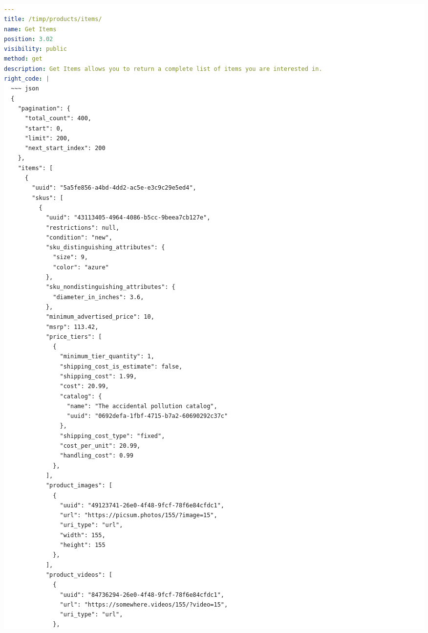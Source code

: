 ```yaml
---
title: /timp/products/items/
name: Get Items
position: 3.02
visibility: public
method: get
description: Get Items allows you to return a complete list of items you are interested in.
right_code: |
  ~~~ json
  {
    "pagination": {
      "total_count": 400,
      "start": 0,
      "limit": 200,
      "next_start_index": 200
    },
    "items": [
      {
        "uuid": "5a5fe856-a4bd-4dd2-ac5e-e3c9c29e5ed4",
        "skus": [
          {
            "uuid": "43113405-4964-4086-b5cc-9beea7cb127e",
            "restrictions": null,
            "condition": "new",
            "sku_distinguishing_attributes": {
              "size": 9,
              "color": "azure"
            },
            "sku_nondistinguishing_attributes": {
              "diameter_in_inches": 3.6,
            },
            "minimum_advertised_price": 10,
            "msrp": 113.42,
            "price_tiers": [
              {
                "minimum_tier_quantity": 1,
                "shipping_cost_is_estimate": false,
                "shipping_cost": 1.99,
                "cost": 20.99,
                "catalog": {
                  "name": "The accidental pollution catalog",
                  "uuid": "0692defa-1fbf-4715-b7a2-60690292c37c"
                },
                "shipping_cost_type": "fixed",
                "cost_per_unit": 20.99,
                "handling_cost": 0.99
              },
            ],
            "product_images": [
              {
                "uuid": "49123741-26e0-4f48-9fcf-78f6e84cfdc1",
                "url": "https://picsum.photos/155/?image=15",
                "uri_type": "url",
                "width": 155,
                "height": 155
              },
            ],
            "product_videos": [
              {
                "uuid": "84736294-26e0-4f48-9fcf-78f6e84cfdc1",
                "url": "https://somewhere.videos/155/?video=15",
                "uri_type": "url",
              },
```